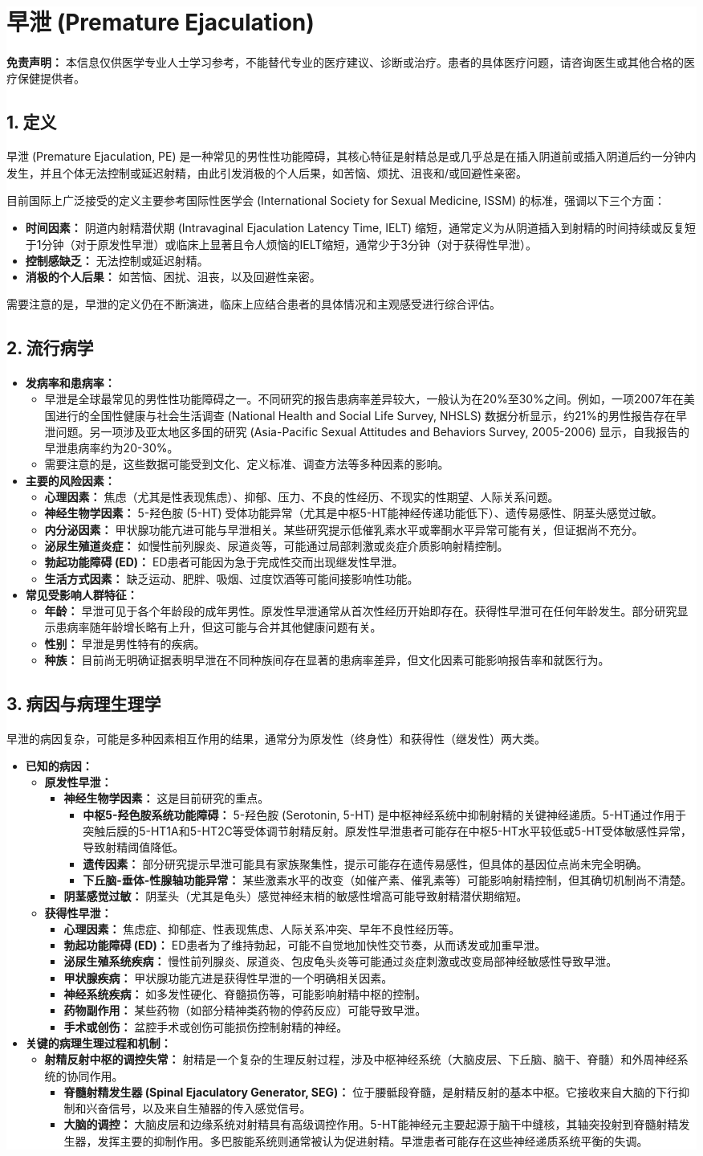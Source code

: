 # 早泄 (Premature Ejaculation)

**免责声明：** 本信息仅供医学专业人士学习参考，不能替代专业的医疗建议、诊断或治疗。患者的具体医疗问题，请咨询医生或其他合格的医疗保健提供者。

## 1. 定义

早泄 (Premature Ejaculation, PE) 是一种常见的男性性功能障碍，其核心特征是射精总是或几乎总是在插入阴道前或插入阴道后约一分钟内发生，并且个体无法控制或延迟射精，由此引发消极的个人后果，如苦恼、烦扰、沮丧和/或回避性亲密。

目前国际上广泛接受的定义主要参考国际性医学会 (International Society for Sexual Medicine, ISSM) 的标准，强调以下三个方面：
* **时间因素：** 阴道内射精潜伏期 (Intravaginal Ejaculation Latency Time, IELT) 缩短，通常定义为从阴道插入到射精的时间持续或反复短于1分钟（对于原发性早泄）或临床上显著且令人烦恼的IELT缩短，通常少于3分钟（对于获得性早泄）。
* **控制感缺乏：** 无法控制或延迟射精。
* **消极的个人后果：** 如苦恼、困扰、沮丧，以及回避性亲密。

需要注意的是，早泄的定义仍在不断演进，临床上应结合患者的具体情况和主观感受进行综合评估。

## 2. 流行病学

* **发病率和患病率：**
    * 早泄是全球最常见的男性性功能障碍之一。不同研究的报告患病率差异较大，一般认为在20%至30%之间。例如，一项2007年在美国进行的全国性健康与社会生活调查 (National Health and Social Life Survey, NHSLS) 数据分析显示，约21%的男性报告存在早泄问题。另一项涉及亚太地区多国的研究 (Asia-Pacific Sexual Attitudes and Behaviors Survey, 2005-2006) 显示，自我报告的早泄患病率约为20-30%。
    * 需要注意的是，这些数据可能受到文化、定义标准、调查方法等多种因素的影响。
* **主要的风险因素：**
    * **心理因素：** 焦虑（尤其是性表现焦虑）、抑郁、压力、不良的性经历、不现实的性期望、人际关系问题。
    * **神经生物学因素：** 5-羟色胺 (5-HT) 受体功能异常（尤其是中枢5-HT能神经传递功能低下）、遗传易感性、阴茎头感觉过敏。
    * **内分泌因素：** 甲状腺功能亢进可能与早泄相关。某些研究提示低催乳素水平或睾酮水平异常可能有关，但证据尚不充分。
    * **泌尿生殖道炎症：** 如慢性前列腺炎、尿道炎等，可能通过局部刺激或炎症介质影响射精控制。
    * **勃起功能障碍 (ED)：** ED患者可能因为急于完成性交而出现继发性早泄。
    * **生活方式因素：** 缺乏运动、肥胖、吸烟、过度饮酒等可能间接影响性功能。
* **常见受影响人群特征：**
    * **年龄：** 早泄可见于各个年龄段的成年男性。原发性早泄通常从首次性经历开始即存在。获得性早泄可在任何年龄发生。部分研究显示患病率随年龄增长略有上升，但这可能与合并其他健康问题有关。
    * **性别：** 早泄是男性特有的疾病。
    * **种族：** 目前尚无明确证据表明早泄在不同种族间存在显著的患病率差异，但文化因素可能影响报告率和就医行为。

## 3. 病因与病理生理学

早泄的病因复杂，可能是多种因素相互作用的结果，通常分为原发性（终身性）和获得性（继发性）两大类。

* **已知的病因：**
    * **原发性早泄：**
        * **神经生物学因素：** 这是目前研究的重点。
            * **中枢5-羟色胺系统功能障碍：** 5-羟色胺 (Serotonin, 5-HT) 是中枢神经系统中抑制射精的关键神经递质。5-HT通过作用于突触后膜的5-HT1A和5-HT2C等受体调节射精反射。原发性早泄患者可能存在中枢5-HT水平较低或5-HT受体敏感性异常，导致射精阈值降低。
            * **遗传因素：** 部分研究提示早泄可能具有家族聚集性，提示可能存在遗传易感性，但具体的基因位点尚未完全明确。
            * **下丘脑-垂体-性腺轴功能异常：** 某些激素水平的改变（如催产素、催乳素等）可能影响射精控制，但其确切机制尚不清楚。
        * **阴茎感觉过敏：** 阴茎头（尤其是龟头）感觉神经末梢的敏感性增高可能导致射精潜伏期缩短。
    * **获得性早泄：**
        * **心理因素：** 焦虑症、抑郁症、性表现焦虑、人际关系冲突、早年不良性经历等。
        * **勃起功能障碍 (ED)：** ED患者为了维持勃起，可能不自觉地加快性交节奏，从而诱发或加重早泄。
        * **泌尿生殖系统疾病：** 慢性前列腺炎、尿道炎、包皮龟头炎等可能通过炎症刺激或改变局部神经敏感性导致早泄。
        * **甲状腺疾病：** 甲状腺功能亢进是获得性早泄的一个明确相关因素。
        * **神经系统疾病：** 如多发性硬化、脊髓损伤等，可能影响射精中枢的控制。
        * **药物副作用：** 某些药物（如部分精神类药物的停药反应）可能导致早泄。
        * **手术或创伤：** 盆腔手术或创伤可能损伤控制射精的神经。
* **关键的病理生理过程和机制：**
    * **射精反射中枢的调控失常：** 射精是一个复杂的生理反射过程，涉及中枢神经系统（大脑皮层、下丘脑、脑干、脊髓）和外周神经系统的协同作用。
        * **脊髓射精发生器 (Spinal Ejaculatory Generator, SEG)：** 位于腰骶段脊髓，是射精反射的基本中枢。它接收来自大脑的下行抑制和兴奋信号，以及来自生殖器的传入感觉信号。
        * **大脑的调控：** 大脑皮层和边缘系统对射精具有高级调控作用。5-HT能神经元主要起源于脑干中缝核，其轴突投射到脊髓射精发生器，发挥主要的抑制作用。多巴胺能系统则通常被认为促进射精。早泄患者可能存在这些神经递质系统平衡的失调。